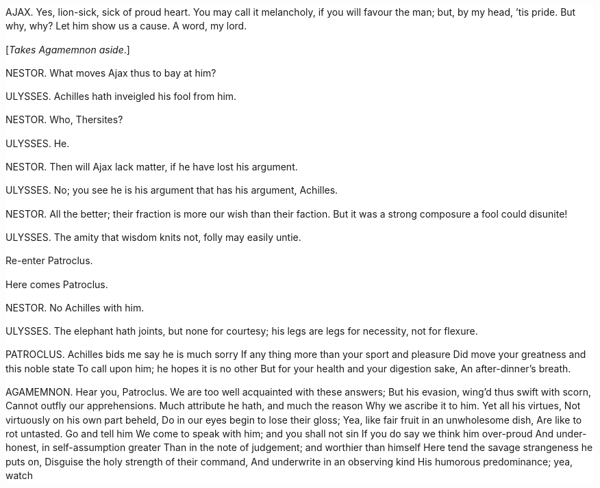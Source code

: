 AJAX.
Yes, lion-sick, sick of proud heart. You may call it melancholy, if you
will favour the man; but, by my head, ’tis pride. But why, why? Let him
show us a cause. A word, my lord.

 [_Takes Agamemnon aside_.]

NESTOR.
What moves Ajax thus to bay at him?

ULYSSES.
Achilles hath inveigled his fool from him.

NESTOR.
Who, Thersites?

ULYSSES.
He.

NESTOR.
Then will Ajax lack matter, if he have lost his argument.

ULYSSES.
No; you see he is his argument that has his argument, Achilles.

NESTOR.
All the better; their fraction is more our wish than their faction. But
it was a strong composure a fool could disunite!

ULYSSES.
The amity that wisdom knits not, folly may easily untie.

 Re-enter Patroclus.

Here comes Patroclus.

NESTOR.
No Achilles with him.

ULYSSES.
The elephant hath joints, but none for courtesy; his legs are legs for
necessity, not for flexure.

PATROCLUS.
Achilles bids me say he is much sorry
If any thing more than your sport and pleasure
Did move your greatness and this noble state
To call upon him; he hopes it is no other
But for your health and your digestion sake,
An after-dinner’s breath.

AGAMEMNON.
Hear you, Patroclus.
We are too well acquainted with these answers;
But his evasion, wing’d thus swift with scorn,
Cannot outfly our apprehensions.
Much attribute he hath, and much the reason
Why we ascribe it to him. Yet all his virtues,
Not virtuously on his own part beheld,
Do in our eyes begin to lose their gloss;
Yea, like fair fruit in an unwholesome dish,
Are like to rot untasted. Go and tell him
We come to speak with him; and you shall not sin
If you do say we think him over-proud
And under-honest, in self-assumption greater
Than in the note of judgement; and worthier than himself
Here tend the savage strangeness he puts on,
Disguise the holy strength of their command,
And underwrite in an observing kind
His humorous predominance; yea, watch